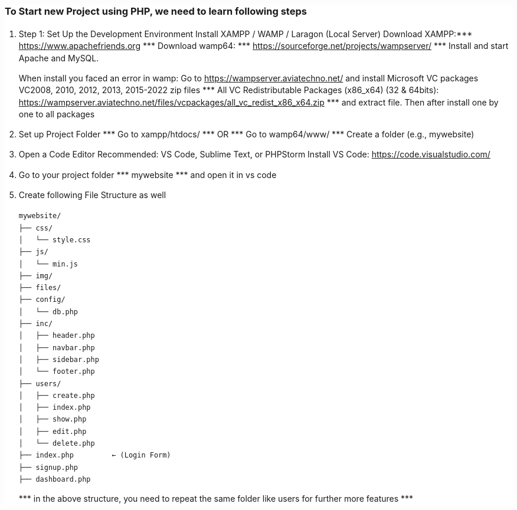 
### To Start new Project using PHP, we need to learn following steps

1. Step 1: Set Up the Development Environment
    Install XAMPP / WAMP / Laragon (Local Server)
    Download XAMPP:*** https://www.apachefriends.org ***  Download wamp64: *** https://sourceforge.net/projects/wampserver/ ***
    Install and start Apache and MySQL.

    When install you faced an error in wamp:
    Go to https://wampserver.aviatechno.net/ and install Microsoft VC packages VC2008, 2010, 2012, 2013, 2015-2022 zip files *** All VC Redistributable Packages (x86_x64) (32 & 64bits): https://wampserver.aviatechno.net/files/vcpackages/all_vc_redist_x86_x64.zip *** and extract file. Then after install one by one to all packages 

2. Set up Project Folder
    *** Go to xampp/htdocs/  ***
    OR 
    *** Go to wamp64/www/ ***
    Create a folder (e.g., mywebsite)

3. Open a Code Editor
    Recommended: VS Code, Sublime Text, or PHPStorm
    Install VS Code: https://code.visualstudio.com/

4. Go to your project folder *** mywebsite *** and open it in vs code 

5. Create following  File Structure as well 

    ```
    mywebsite/
    ├── css/
    │   └── style.css
    ├── js/
    │   └── min.js
    ├── img/
    ├── files/
    ├── config/
    │   └── db.php
    ├── inc/
    │   ├── header.php
    │   ├── navbar.php
    │   ├── sidebar.php
    │   └── footer.php
    ├── users/
    │   ├── create.php
    │   ├── index.php
    │   ├── show.php
    │   ├── edit.php
    │   └── delete.php
    ├── index.php         ← (Login Form)
    ├── signup.php
    ├── dashboard.php
    ```
    *** in the above structure, you need to repeat the same folder like users for further more features ***
